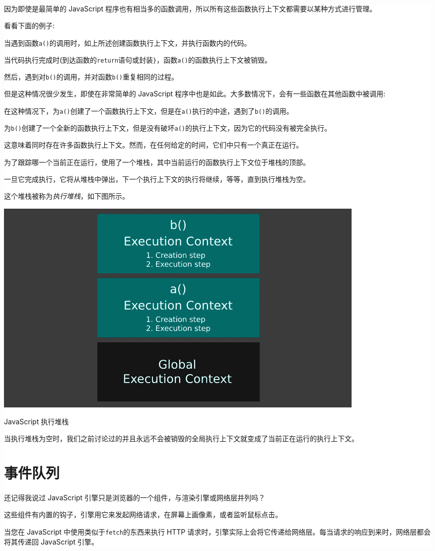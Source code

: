 因为即使是最简单的 JavaScript 程序也有相当多的函数调用，所以所有这些函数执行上下文都需要以某种方式进行管理。

看看下面的例子:

当遇到函数`a()`的调用时，如上所述创建函数执行上下文，并执行函数内的代码。

当代码执行完成时(到达函数的`return`语句或封装`}`，函数`a()`的函数执行上下文被销毁。

然后，遇到对`b()`的调用，并对函数`b()`重复相同的过程。

但是这种情况很少发生，即使在非常简单的 JavaScript 程序中也是如此。大多数情况下，会有一些函数在其他函数中被调用:

在这种情况下，为`a()`创建了一个函数执行上下文，但是在`a()`执行的中途，遇到了`b()`的调用。

为`b()`创建了一个全新的函数执行上下文，但是没有破坏`a()`的执行上下文，因为它的代码没有被完全执行。

这意味着同时存在许多函数执行上下文。然而，在任何给定的时间，它们中只有一个真正在运行。

为了跟踪哪一个当前正在运行，使用了一个堆栈，其中当前运行的函数执行上下文位于堆栈的顶部。

一旦它完成执行，它将从堆栈中弹出，下一个执行上下文的执行将继续，等等，直到执行堆栈为空。

这个堆栈被称为*执行堆栈*，如下图所示。

![](img/32fff2beeb4c6966e2527677f10aa288.png)

JavaScript 执行堆栈

当执行堆栈为空时，我们之前讨论过的并且永远不会被销毁的全局执行上下文就变成了当前正在运行的执行上下文。

# 事件队列

还记得我说过 JavaScript 引擎只是浏览器的一个组件，与渲染引擎或网络层并列吗？

这些组件有内置的钩子，引擎用它来发起网络请求，在屏幕上画像素，或者监听鼠标点击。

当您在 JavaScript 中使用类似于`fetch`的东西来执行 HTTP 请求时，引擎实际上会将它传递给网络层。每当请求的响应到来时，网络层都会将其传递回 JavaScript 引擎。
